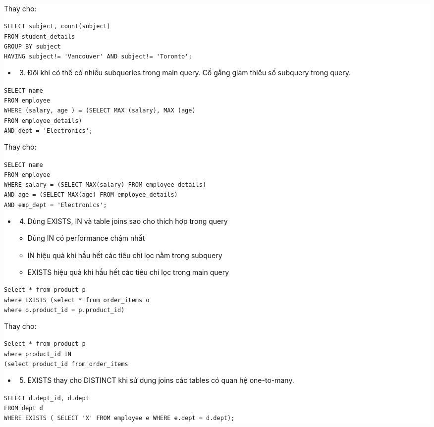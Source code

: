 Thay cho:

```
SELECT subject, count(subject) 
FROM student_details 
GROUP BY subject 
HAVING subject!= 'Vancouver' AND subject!= 'Toronto';
```

- 3) Đôi khi có thể có nhiều subqueries trong main query. Cố gắng giảm thiểu số subquery trong query.

```
SELECT name 
FROM employee 
WHERE (salary, age ) = (SELECT MAX (salary), MAX (age) 
FROM employee_details) 
AND dept = 'Electronics'; 
```

Thay cho:

```
SELECT name 
FROM employee
WHERE salary = (SELECT MAX(salary) FROM employee_details) 
AND age = (SELECT MAX(age) FROM employee_details) 
AND emp_dept = 'Electronics';
```

- 4) Dùng EXISTS, IN và table joins sao cho thích hợp trong query

    - Dùng IN có performance chậm nhất

    - IN hiệu quả khi hầu hết các tiêu chí lọc nằm trong subquery

    - EXISTS hiệu quả khi hầu hết các tiêu chí lọc trong main query

```
Select * from product p 
where EXISTS (select * from order_items o 
where o.product_id = p.product_id)
```

Thay cho:

```
Select * from product p 
where product_id IN 
(select product_id from order_items
```

- 5) EXISTS thay cho DISTINCT khi sử dụng joins các tables có quan hệ one-to-many.

```
SELECT d.dept_id, d.dept 
FROM dept d 
WHERE EXISTS ( SELECT 'X' FROM employee e WHERE e.dept = d.dept);
```
